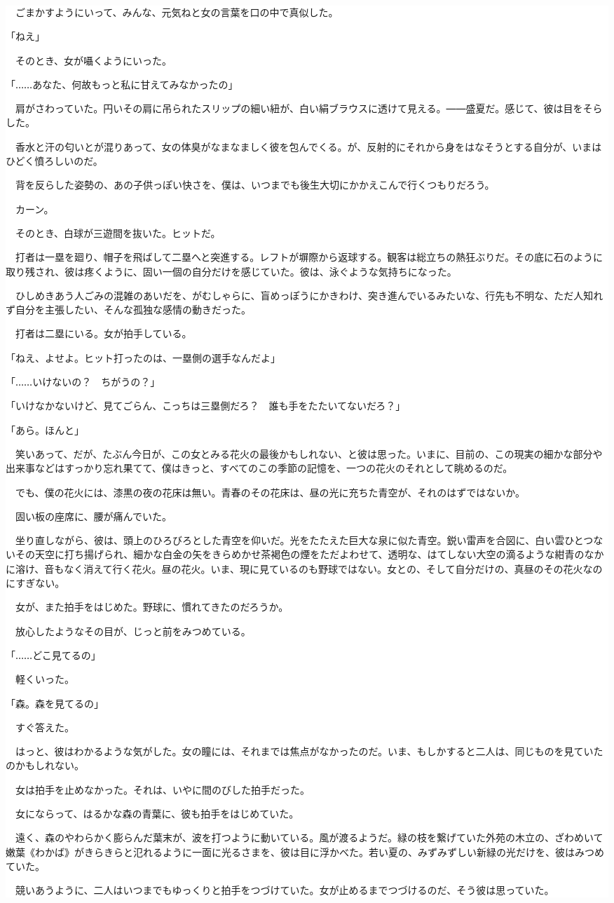 　ごまかすようにいって、みんな、元気ねと女の言葉を口の中で真似した。

「ねえ」

　そのとき、女が囁くようにいった。

「……あなた、何故もっと私に甘えてみなかったの」

　肩がさわっていた。円いその肩に吊られたスリップの細い紐が、白い絹ブラウスに透けて見える。――盛夏だ。感じて、彼は目をそらした。

　香水と汗の匂いとが混りあって、女の体臭がなまなましく彼を包んでくる。が、反射的にそれから身をはなそうとする自分が、いまはひどく憤ろしいのだ。

　背を反らした姿勢の、あの子供っぽい快さを、僕は、いつまでも後生大切にかかえこんで行くつもりだろう。

　カーン。

　そのとき、白球が三遊間を抜いた。ヒットだ。

　打者は一塁を廻り、帽子を飛ばして二塁へと突進する。レフトが塀際から返球する。観客は総立ちの熱狂ぶりだ。その底に石のように取り残され、彼は疼くように、固い一個の自分だけを感じていた。彼は、泳ぐような気持ちになった。

　ひしめきあう人ごみの混雑のあいだを、がむしゃらに、盲めっぽうにかきわけ、突き進んでいるみたいな、行先も不明な、ただ人知れず自分を主張したい、そんな孤独な感情の動きだった。

　打者は二塁にいる。女が拍手している。

「ねえ、よせよ。ヒット打ったのは、一塁側の選手なんだよ」

「……いけないの？　ちがうの？」

「いけなかないけど、見てごらん、こっちは三塁側だろ？　誰も手をたたいてないだろ？」

「あら。ほんと」

　笑いあって、だが、たぶん今日が、この女とみる花火の最後かもしれない、と彼は思った。いまに、目前の、この現実の細かな部分や出来事などはすっかり忘れ果てて、僕はきっと、すべてのこの季節の記憶を、一つの花火のそれとして眺めるのだ。

　でも、僕の花火には、漆黒の夜の花床は無い。青春のその花床は、昼の光に充ちた青空が、それのはずではないか。

　固い板の座席に、腰が痛んでいた。

　坐り直しながら、彼は、頭上のひろびろとした青空を仰いだ。光をたたえた巨大な泉に似た青空。鋭い雷声を合図に、白い雲ひとつないその天空に打ち揚げられ、細かな白金の矢をきらめかせ茶褐色の煙をただよわせて、透明な、はてしない大空の滴るような紺青のなかに溶け、音もなく消えて行く花火。昼の花火。いま、現に見ているのも野球ではない。女との、そして自分だけの、真昼のその花火なのにすぎない。

　女が、また拍手をはじめた。野球に、慣れてきたのだろうか。

　放心したようなその目が、じっと前をみつめている。

「……どこ見てるの」

　軽くいった。

「森。森を見てるの」

　すぐ答えた。

　はっと、彼はわかるような気がした。女の瞳には、それまでは焦点がなかったのだ。いま、もしかすると二人は、同じものを見ていたのかもしれない。

　女は拍手を止めなかった。それは、いやに間のびした拍手だった。

　女にならって、はるかな森の青葉に、彼も拍手をはじめていた。

　遠く、森のやわらかく膨らんだ葉末が、波を打つように動いている。風が渡るようだ。緑の枝を繋げていた外苑の木立の、ざわめいて嫩葉《わかば》がきらきらと氾れるように一面に光るさまを、彼は目に浮かべた。若い夏の、みずみずしい新緑の光だけを、彼はみつめていた。

　競いあうように、二人はいつまでもゆっくりと拍手をつづけていた。女が止めるまでつづけるのだ、そう彼は思っていた。
